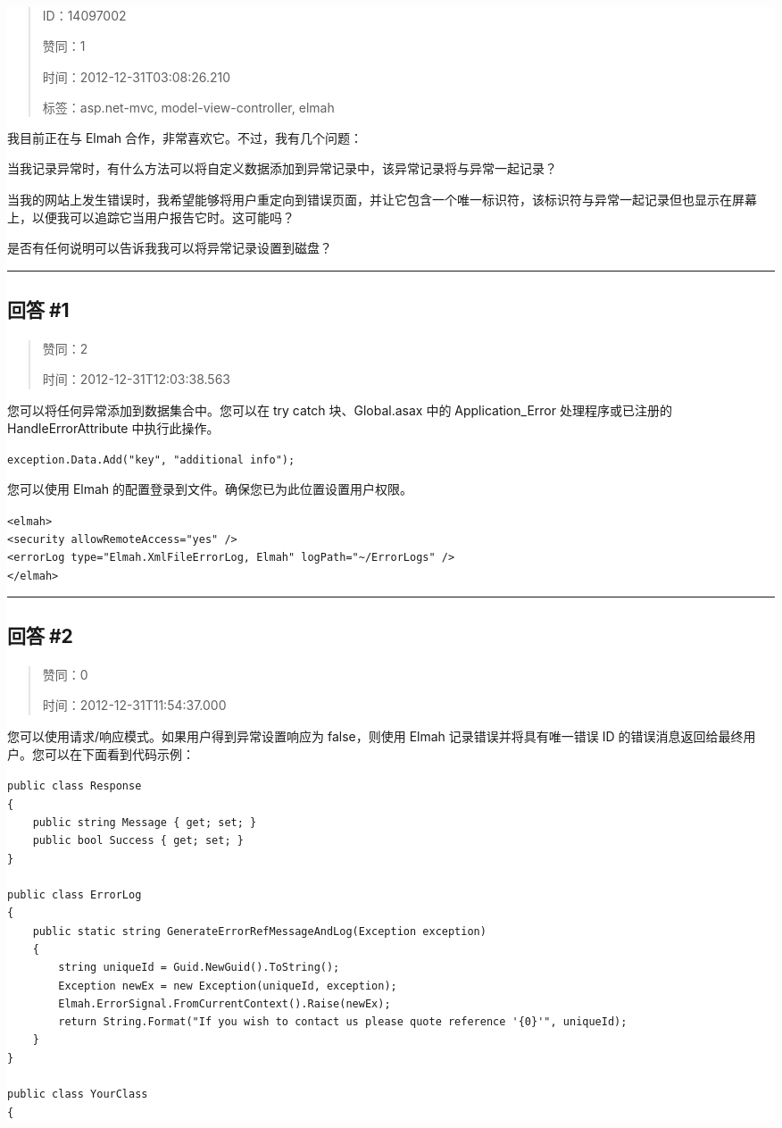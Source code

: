 > ID：14097002
> 
> 赞同：1
> 
> 时间：2012-12-31T03:08:26.210
> 
> 标签：asp.net-mvc, model-view-controller, elmah

我目前正在与 Elmah 合作，非常喜欢它。不过，我有几个问题：

当我记录异常时，有什么方法可以将自定义数据添加到异常记录中，该异常记录将与异常一起记录？

当我的网站上发生错误时，我希望能够将用户重定向到错误页面，并让它包含一个唯一标识符，该标识符与异常一起记录但也显示在屏幕上，以便我可以追踪它当用户报告它时。这可能吗？

是否有任何说明可以告诉我我可以将异常记录设置到磁盘？

* * *

## 回答 #1

> 赞同：2
> 
> 时间：2012-12-31T12:03:38.563

您可以将任何异常添加到数据集合中。您可以在 try catch 块、Global.asax 中的 Application_Error 处理程序或已注册的 HandleErrorAttribute 中执行此操作。

```
exception.Data.Add("key", "additional info"); 
```

您可以使用 Elmah 的配置登录到文件。确保您已为此位置设置用户权限。

```
<elmah>
<security allowRemoteAccess="yes" />
<errorLog type="Elmah.XmlFileErrorLog, Elmah" logPath="~/ErrorLogs" />
</elmah> 
```

* * *

## 回答 #2

> 赞同：0
> 
> 时间：2012-12-31T11:54:37.000

您可以使用请求/响应模式。如果用户得到异常设置响应为 false，则使用 E​​lmah 记录错误并将具有唯一错误 ID 的错误消息返回给最终用户。您可以在下面看到代码示例：

```
public class Response
{
    public string Message { get; set; }
    public bool Success { get; set; }
}

public class ErrorLog
{
    public static string GenerateErrorRefMessageAndLog(Exception exception)
    {
        string uniqueId = Guid.NewGuid().ToString();
        Exception newEx = new Exception(uniqueId, exception);
        Elmah.ErrorSignal.FromCurrentContext().Raise(newEx);
        return String.Format("If you wish to contact us please quote reference '{0}'", uniqueId); 
    }
}

public class YourClass
{
```